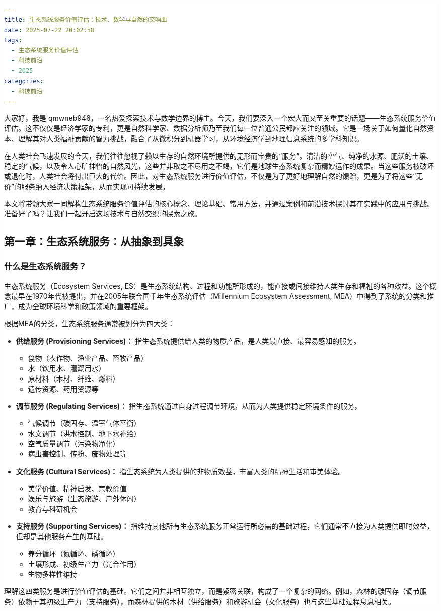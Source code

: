 ```yaml
---
title: 生态系统服务价值评估：技术、数学与自然的交响曲
date: 2025-07-22 20:02:58
tags:
  - 生态系统服务价值评估
  - 科技前沿
  - 2025
categories:
  - 科技前沿
---
```


大家好，我是 qmwneb946，一名热爱探索技术与数学边界的博主。今天，我们要深入一个宏大而又至关重要的话题——生态系统服务价值评估。这不仅仅是经济学家的专利，更是自然科学家、数据分析师乃至我们每一位普通公民都应关注的领域。它是一场关于如何量化自然资本、理解其对人类福祉贡献的智力挑战，融合了从微积分到机器学习，从环境经济学到地理信息系统的多学科知识。

在人类社会飞速发展的今天，我们往往忽视了赖以生存的自然环境所提供的无形而宝贵的“服务”。清洁的空气、纯净的水源、肥沃的土壤、稳定的气候，以及令人心旷神怡的自然风光，这些并非取之不尽用之不竭，它们是地球生态系统复杂而精妙运作的成果。当这些服务被破坏或退化时，人类社会将付出巨大的代价。因此，对生态系统服务进行价值评估，不仅是为了更好地理解自然的馈赠，更是为了将这些“无价”的服务纳入经济决策框架，从而实现可持续发展。

本文将带领大家一同解构生态系统服务价值评估的核心概念、理论基础、常用方法，并通过案例和前沿技术探讨其在实践中的应用与挑战。准备好了吗？让我们一起开启这场技术与自然交织的探索之旅。

## 第一章：生态系统服务：从抽象到具象

### 什么是生态系统服务？

生态系统服务（Ecosystem Services, ES）是生态系统结构、过程和功能所形成的，能直接或间接维持人类生存和福祉的各种效益。这个概念最早在1970年代被提出，并在2005年联合国千年生态系统评估（Millennium Ecosystem Assessment, MEA）中得到了系统的分类和推广，成为全球环境科学和政策领域的重要框架。

根据MEA的分类，生态系统服务通常被划分为四大类：

*   **供给服务 (Provisioning Services)：** 指生态系统提供给人类的物质产品，是人类最直接、最容易感知的服务。
    *   食物（农作物、渔业产品、畜牧产品）
    *   水（饮用水、灌溉用水）
    *   原材料（木材、纤维、燃料）
    *   遗传资源、药用资源等

*   **调节服务 (Regulating Services)：** 指生态系统通过自身过程调节环境，从而为人类提供稳定环境条件的服务。
    *   气候调节（碳固存、温室气体平衡）
    *   水文调节（洪水控制、地下水补给）
    *   空气质量调节（污染物净化）
    *   病虫害控制、传粉、废物处理等

*   **文化服务 (Cultural Services)：** 指生态系统为人类提供的非物质效益，丰富人类的精神生活和审美体验。
    *   美学价值、精神启发、宗教价值
    *   娱乐与旅游（生态旅游、户外休闲）
    *   教育与科研机会

*   **支持服务 (Supporting Services)：** 指维持其他所有生态系统服务正常运行所必需的基础过程，它们通常不直接为人类提供即时效益，但却是其他服务产生的基础。
    *   养分循环（氮循环、磷循环）
    *   土壤形成、初级生产力（光合作用）
    *   生物多样性维持

理解这四类服务是进行价值评估的基础。它们之间并非相互独立，而是紧密关联，构成了一个复杂的网络。例如，森林的碳固存（调节服务）依赖于其初级生产力（支持服务），而森林提供的木材（供给服务）和旅游机会（文化服务）也与这些基础过程息息相关。
